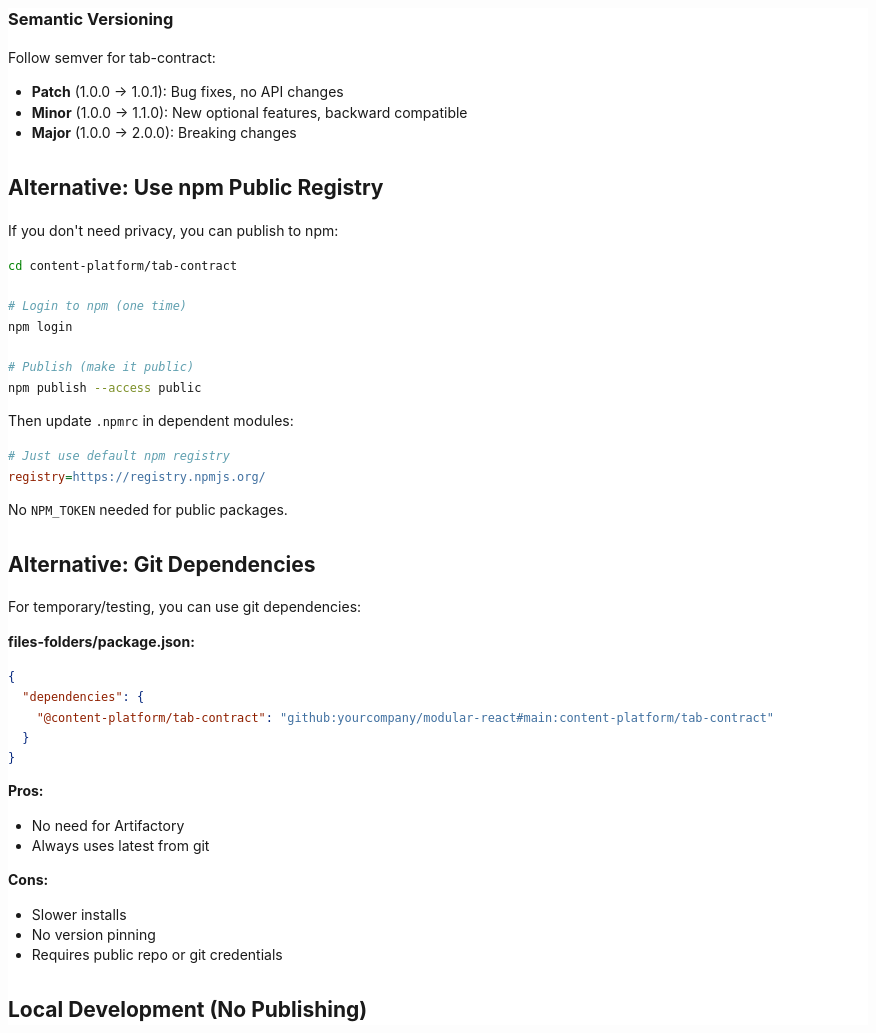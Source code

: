 
### Semantic Versioning

Follow semver for tab-contract:

- **Patch** (1.0.0 → 1.0.1): Bug fixes, no API changes
- **Minor** (1.0.0 → 1.1.0): New optional features, backward compatible
- **Major** (1.0.0 → 2.0.0): Breaking changes

## Alternative: Use npm Public Registry

If you don't need privacy, you can publish to npm:

```bash
cd content-platform/tab-contract

# Login to npm (one time)
npm login

# Publish (make it public)
npm publish --access public
```

Then update `.npmrc` in dependent modules:

```ini
# Just use default npm registry
registry=https://registry.npmjs.org/
```

No `NPM_TOKEN` needed for public packages.

## Alternative: Git Dependencies

For temporary/testing, you can use git dependencies:

**files-folders/package.json:**

```json
{
  "dependencies": {
    "@content-platform/tab-contract": "github:yourcompany/modular-react#main:content-platform/tab-contract"
  }
}
```

**Pros:**
- No need for Artifactory
- Always uses latest from git

**Cons:**
- Slower installs
- No version pinning
- Requires public repo or git credentials

## Local Development (No Publishing)
